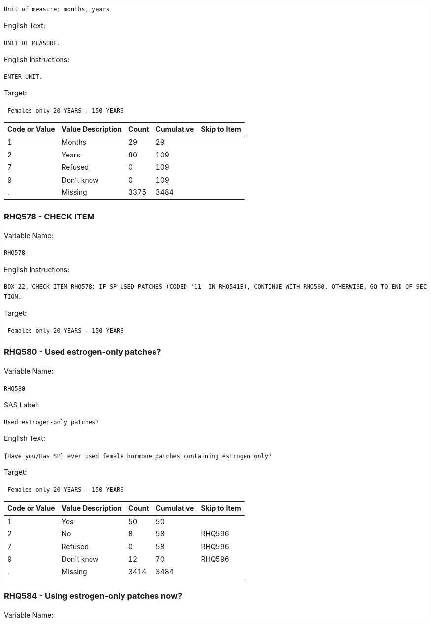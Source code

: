     Unit of measure: months, years
English Text:

    UNIT OF MEASURE.
English Instructions:

    ENTER UNIT.
Target:

     Females only 20 YEARS - 150 YEARS
Code or Value | Value Description | Count | Cumulative | Skip to Item  
---|---|---|---|---  
1 | Months | 29 | 29 |   
2 | Years | 80 | 109 |   
7 | Refused | 0 | 109 |   
9 | Don't know | 0 | 109 |   
. | Missing | 3375 | 3484 |   
  
### RHQ578 - CHECK ITEM

Variable Name:

    RHQ578
English Instructions:

    BOX 22. CHECK ITEM RHQ578: IF SP USED PATCHES (CODED '11' IN RHQ541B), CONTINUE WITH RHQ580. OTHERWISE, GO TO END OF SECTION.
Target:

     Females only 20 YEARS - 150 YEARS

### RHQ580 - Used estrogen-only patches?

Variable Name:

    RHQ580
SAS Label:

    Used estrogen-only patches?
English Text:

    {Have you/Has SP} ever used female hormone patches containing estrogen only?
Target:

     Females only 20 YEARS - 150 YEARS
Code or Value | Value Description | Count | Cumulative | Skip to Item  
---|---|---|---|---  
1 | Yes | 50 | 50 |   
2 | No | 8 | 58 | RHQ596  
7 | Refused | 0 | 58 | RHQ596  
9 | Don't know | 12 | 70 | RHQ596  
. | Missing | 3414 | 3484 |   
  
### RHQ584 - Using estrogen-only patches now?

Variable Name:
